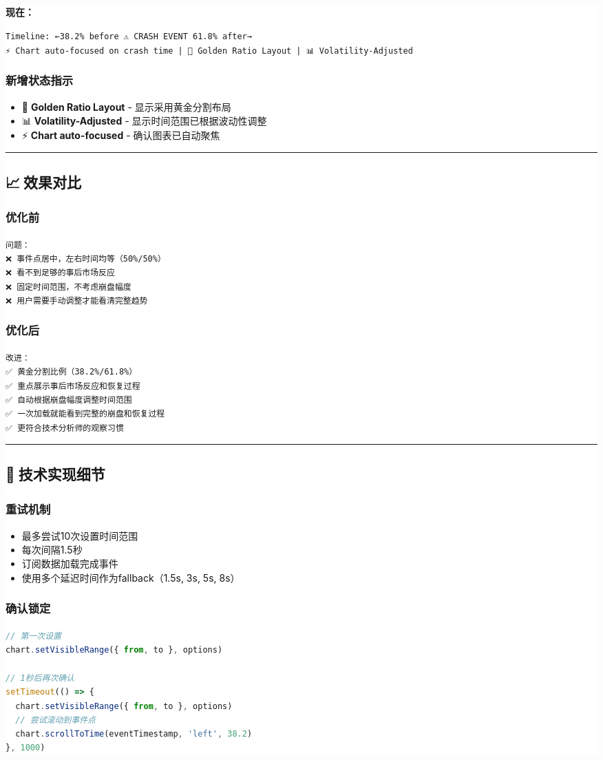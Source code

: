 **现在：**
```
Timeline: ←38.2% before ⚠ CRASH EVENT 61.8% after→
⚡ Chart auto-focused on crash time | 🎯 Golden Ratio Layout | 📊 Volatility-Adjusted
```

### 新增状态指示

- 🎯 **Golden Ratio Layout** - 显示采用黄金分割布局
- 📊 **Volatility-Adjusted** - 显示时间范围已根据波动性调整
- ⚡ **Chart auto-focused** - 确认图表已自动聚焦

---

## 📈 效果对比

### 优化前
```
问题：
❌ 事件点居中，左右时间均等（50%/50%）
❌ 看不到足够的事后市场反应
❌ 固定时间范围，不考虑崩盘幅度
❌ 用户需要手动调整才能看清完整趋势
```

### 优化后
```
改进：
✅ 黄金分割比例（38.2%/61.8%）
✅ 重点展示事后市场反应和恢复过程
✅ 自动根据崩盘幅度调整时间范围
✅ 一次加载就能看到完整的崩盘和恢复过程
✅ 更符合技术分析师的观察习惯
```

---

## 🔧 技术实现细节

### 重试机制
- 最多尝试10次设置时间范围
- 每次间隔1.5秒
- 订阅数据加载完成事件
- 使用多个延迟时间作为fallback（1.5s, 3s, 5s, 8s）

### 确认锁定
```typescript
// 第一次设置
chart.setVisibleRange({ from, to }, options)

// 1秒后再次确认
setTimeout(() => {
  chart.setVisibleRange({ from, to }, options)
  // 尝试滚动到事件点
  chart.scrollToTime(eventTimestamp, 'left', 38.2)
}, 1000)
```
